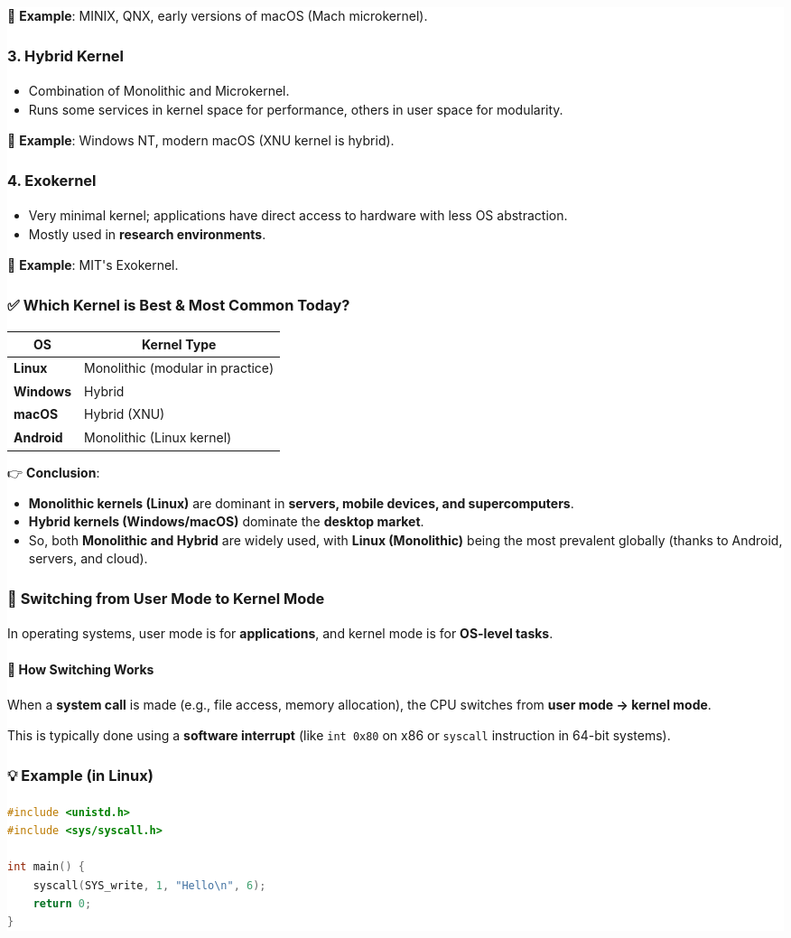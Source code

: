 📌 **Example**: MINIX, QNX, early versions of macOS (Mach microkernel).

### **3. Hybrid Kernel**
- Combination of Monolithic and Microkernel.
- Runs some services in kernel space for performance, others in user space for modularity.

📌 **Example**: Windows NT, modern macOS (XNU kernel is hybrid).

### **4. Exokernel**
- Very minimal kernel; applications have direct access to hardware with less OS abstraction.
- Mostly used in **research environments**.

📌 **Example**: MIT's Exokernel.

### ✅ **Which Kernel is Best & Most Common Today?**

| OS          | Kernel Type     |
|-------------|-----------------|
| **Linux**   | Monolithic (modular in practice) |
| **Windows** | Hybrid          |
| **macOS**   | Hybrid (XNU)    |
| **Android** | Monolithic (Linux kernel) |

👉 **Conclusion**:
- **Monolithic kernels (Linux)** are dominant in **servers, mobile devices, and supercomputers**.
- **Hybrid kernels (Windows/macOS)** dominate the **desktop market**.
- So, both **Monolithic and Hybrid** are widely used, with **Linux (Monolithic)** being the most prevalent globally (thanks to Android, servers, and cloud).


### 🔄 **Switching from User Mode to Kernel Mode**

In operating systems, user mode is for **applications**, and kernel mode is for **OS-level tasks**.


#### 🔧 **How Switching Works**

When a **system call** is made (e.g., file access, memory allocation), the CPU switches from **user mode → kernel mode**.

This is typically done using a **software interrupt** (like `int 0x80` on x86 or `syscall` instruction in 64-bit systems).


### 💡 **Example (in Linux)**

```c
#include <unistd.h>
#include <sys/syscall.h>

int main() {
    syscall(SYS_write, 1, "Hello\n", 6);
    return 0;
}
```
